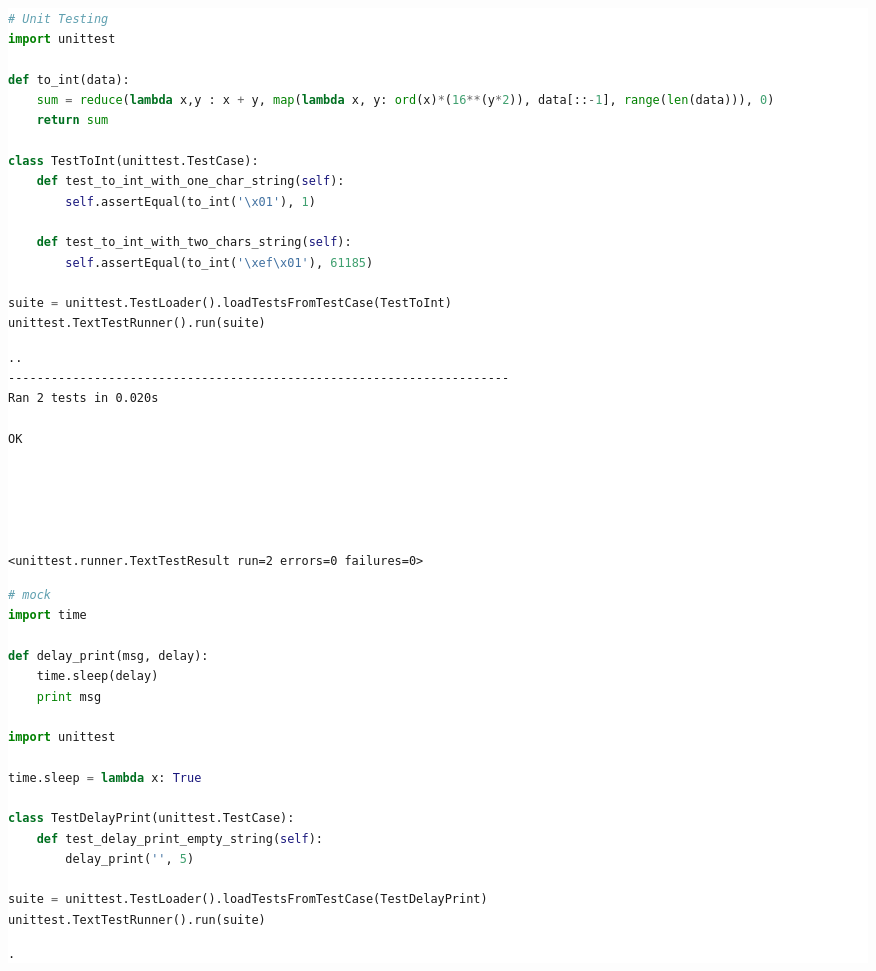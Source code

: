 
```python
# Unit Testing
import unittest

def to_int(data):
    sum = reduce(lambda x,y : x + y, map(lambda x, y: ord(x)*(16**(y*2)), data[::-1], range(len(data))), 0)
    return sum

class TestToInt(unittest.TestCase):
    def test_to_int_with_one_char_string(self):
        self.assertEqual(to_int('\x01'), 1)
    
    def test_to_int_with_two_chars_string(self):
        self.assertEqual(to_int('\xef\x01'), 61185)

suite = unittest.TestLoader().loadTestsFromTestCase(TestToInt)
unittest.TextTestRunner().run(suite)
```

    ..
    ----------------------------------------------------------------------
    Ran 2 tests in 0.020s
    
    OK
    




    <unittest.runner.TextTestResult run=2 errors=0 failures=0>




```python
# mock
import time

def delay_print(msg, delay):
    time.sleep(delay)
    print msg
    
import unittest

time.sleep = lambda x: True

class TestDelayPrint(unittest.TestCase):
    def test_delay_print_empty_string(self):
        delay_print('', 5)
            
suite = unittest.TestLoader().loadTestsFromTestCase(TestDelayPrint)
unittest.TextTestRunner().run(suite)
```

    .
